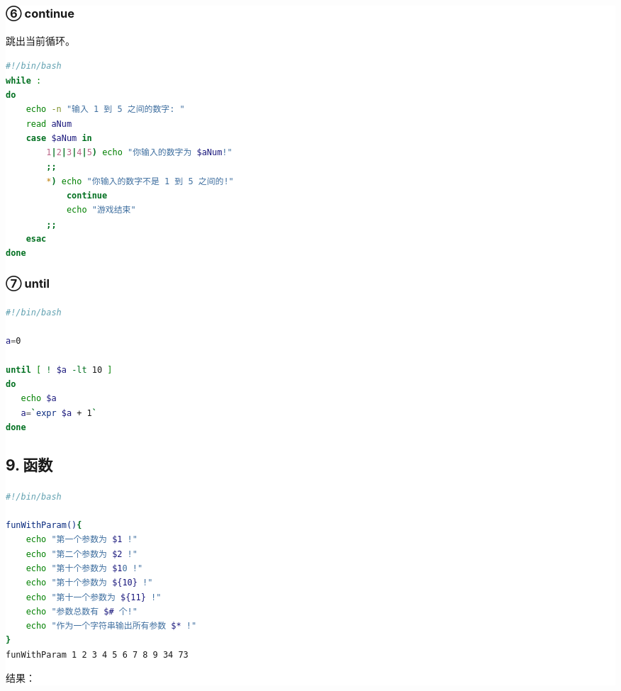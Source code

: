 ### ⑥ continue

跳出当前循环。

```bash
#!/bin/bash
while :
do
    echo -n "输入 1 到 5 之间的数字: "
    read aNum
    case $aNum in
        1|2|3|4|5) echo "你输入的数字为 $aNum!"
        ;;
        *) echo "你输入的数字不是 1 到 5 之间的!"
            continue
            echo "游戏结束"
        ;;
    esac
done
```

### ⑦ until

```bash
#!/bin/bash

a=0

until [ ! $a -lt 10 ]
do
   echo $a
   a=`expr $a + 1`
done
```

## 9. 函数

```bash
#!/bin/bash

funWithParam(){
    echo "第一个参数为 $1 !"
    echo "第二个参数为 $2 !"
    echo "第十个参数为 $10 !"
    echo "第十个参数为 ${10} !"
    echo "第十一个参数为 ${11} !"
    echo "参数总数有 $# 个!"
    echo "作为一个字符串输出所有参数 $* !"
}
funWithParam 1 2 3 4 5 6 7 8 9 34 73
```

结果：
